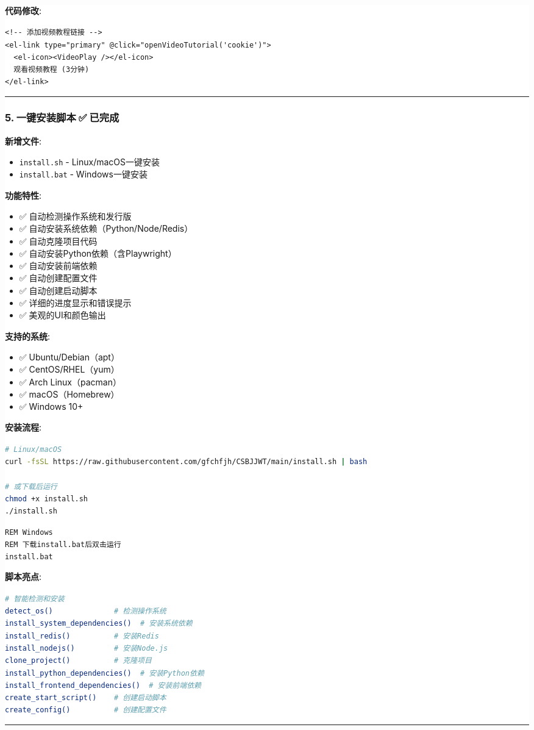 **代码修改**:
```vue
<!-- 添加视频教程链接 -->
<el-link type="primary" @click="openVideoTutorial('cookie')">
  <el-icon><VideoPlay /></el-icon>
  观看视频教程 (3分钟)
</el-link>
```

---

### 5. 一键安装脚本 ✅ **已完成**

**新增文件**:
- `install.sh` - Linux/macOS一键安装
- `install.bat` - Windows一键安装

**功能特性**:
- ✅ 自动检测操作系统和发行版
- ✅ 自动安装系统依赖（Python/Node/Redis）
- ✅ 自动克隆项目代码
- ✅ 自动安装Python依赖（含Playwright）
- ✅ 自动安装前端依赖
- ✅ 自动创建配置文件
- ✅ 自动创建启动脚本
- ✅ 详细的进度显示和错误提示
- ✅ 美观的UI和颜色输出

**支持的系统**:
- ✅ Ubuntu/Debian（apt）
- ✅ CentOS/RHEL（yum）
- ✅ Arch Linux（pacman）
- ✅ macOS（Homebrew）
- ✅ Windows 10+

**安装流程**:
```bash
# Linux/macOS
curl -fsSL https://raw.githubusercontent.com/gfchfjh/CSBJJWT/main/install.sh | bash

# 或下载后运行
chmod +x install.sh
./install.sh
```

```batch
REM Windows
REM 下载install.bat后双击运行
install.bat
```

**脚本亮点**:
```bash
# 智能检测和安装
detect_os()              # 检测操作系统
install_system_dependencies()  # 安装系统依赖
install_redis()          # 安装Redis
install_nodejs()         # 安装Node.js
clone_project()          # 克隆项目
install_python_dependencies()  # 安装Python依赖
install_frontend_dependencies()  # 安装前端依赖
create_start_script()    # 创建启动脚本
create_config()          # 创建配置文件
```

---